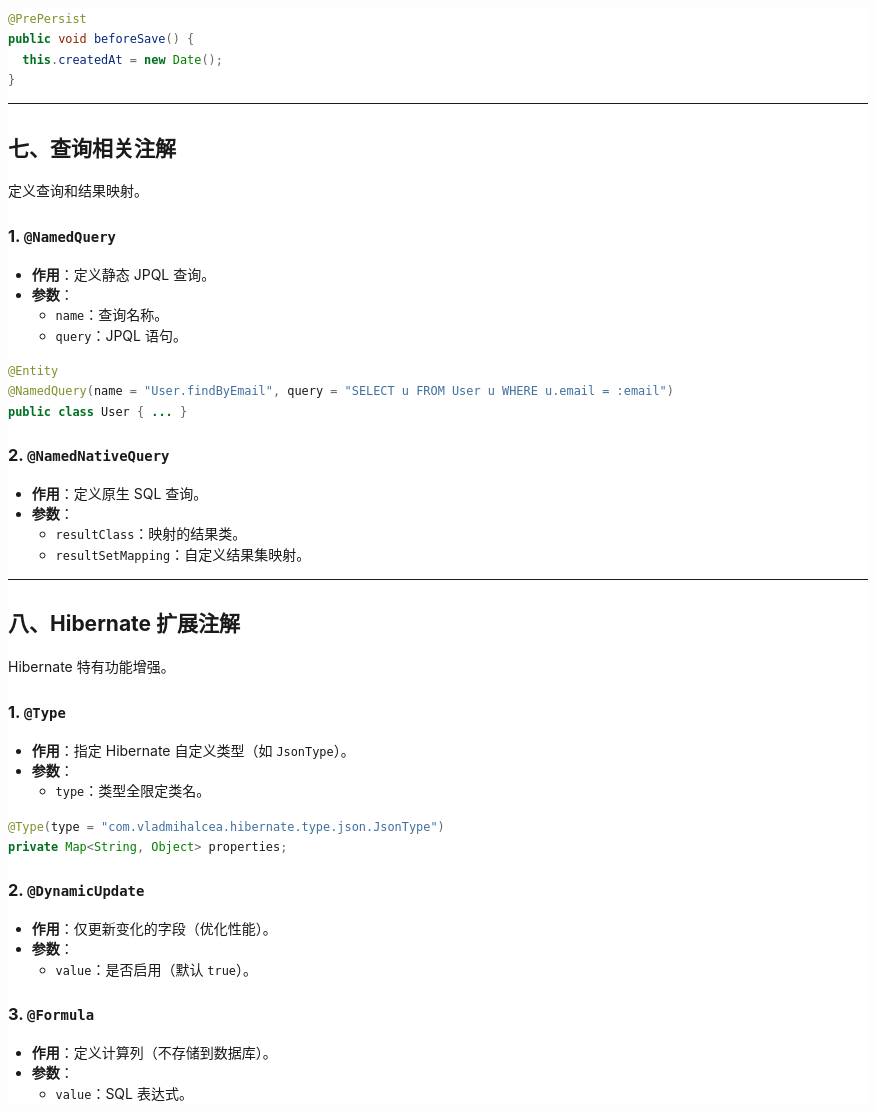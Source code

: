 ```java
@PrePersist
public void beforeSave() {
  this.createdAt = new Date();
}
```

---

## 七、**查询相关注解**
定义查询和结果映射。

### 1. `@NamedQuery`
- **作用**：定义静态 JPQL 查询。
- **参数**：
  - `name`：查询名称。
  - `query`：JPQL 语句。

```java
@Entity
@NamedQuery(name = "User.findByEmail", query = "SELECT u FROM User u WHERE u.email = :email")
public class User { ... }
```

### 2. `@NamedNativeQuery`
- **作用**：定义原生 SQL 查询。
- **参数**：
  - `resultClass`：映射的结果类。
  - `resultSetMapping`：自定义结果集映射。

---

## 八、**Hibernate 扩展注解**
Hibernate 特有功能增强。

### 1. `@Type`
- **作用**：指定 Hibernate 自定义类型（如 `JsonType`）。
- **参数**：
  - `type`：类型全限定类名。

```java
@Type(type = "com.vladmihalcea.hibernate.type.json.JsonType")
private Map<String, Object> properties;
```

### 2. `@DynamicUpdate`
- **作用**：仅更新变化的字段（优化性能）。
- **参数**：
  - `value`：是否启用（默认 `true`）。

### 3. `@Formula`
- **作用**：定义计算列（不存储到数据库）。
- **参数**：
  - `value`：SQL 表达式。
